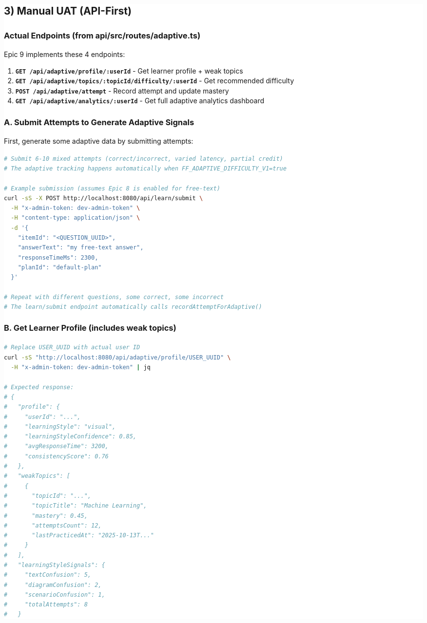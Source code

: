 ## 3) Manual UAT (API-First)

### Actual Endpoints (from api/src/routes/adaptive.ts)

Epic 9 implements these 4 endpoints:

1. **`GET /api/adaptive/profile/:userId`** - Get learner profile + weak topics
2. **`GET /api/adaptive/topics/:topicId/difficulty/:userId`** - Get recommended difficulty
3. **`POST /api/adaptive/attempt`** - Record attempt and update mastery
4. **`GET /api/adaptive/analytics/:userId`** - Get full adaptive analytics dashboard

### A. Submit Attempts to Generate Adaptive Signals

First, generate some adaptive data by submitting attempts:

```bash
# Submit 6-10 mixed attempts (correct/incorrect, varied latency, partial credit)
# The adaptive tracking happens automatically when FF_ADAPTIVE_DIFFICULTY_V1=true

# Example submission (assumes Epic 8 is enabled for free-text)
curl -sS -X POST http://localhost:8080/api/learn/submit \
  -H "x-admin-token: dev-admin-token" \
  -H "content-type: application/json" \
  -d '{
    "itemId": "<QUESTION_UUID>",
    "answerText": "my free-text answer",
    "responseTimeMs": 2300,
    "planId": "default-plan"
  }'

# Repeat with different questions, some correct, some incorrect
# The learn/submit endpoint automatically calls recordAttemptForAdaptive()
```

### B. Get Learner Profile (includes weak topics)

```bash
# Replace USER_UUID with actual user ID
curl -sS "http://localhost:8080/api/adaptive/profile/USER_UUID" \
  -H "x-admin-token: dev-admin-token" | jq

# Expected response:
# {
#   "profile": {
#     "userId": "...",
#     "learningStyle": "visual",
#     "learningStyleConfidence": 0.85,
#     "avgResponseTime": 3200,
#     "consistencyScore": 0.76
#   },
#   "weakTopics": [
#     {
#       "topicId": "...",
#       "topicTitle": "Machine Learning",
#       "mastery": 0.45,
#       "attemptsCount": 12,
#       "lastPracticedAt": "2025-10-13T..."
#     }
#   ],
#   "learningStyleSignals": {
#     "textConfusion": 5,
#     "diagramConfusion": 2,
#     "scenarioConfusion": 1,
#     "totalAttempts": 8
#   }
```